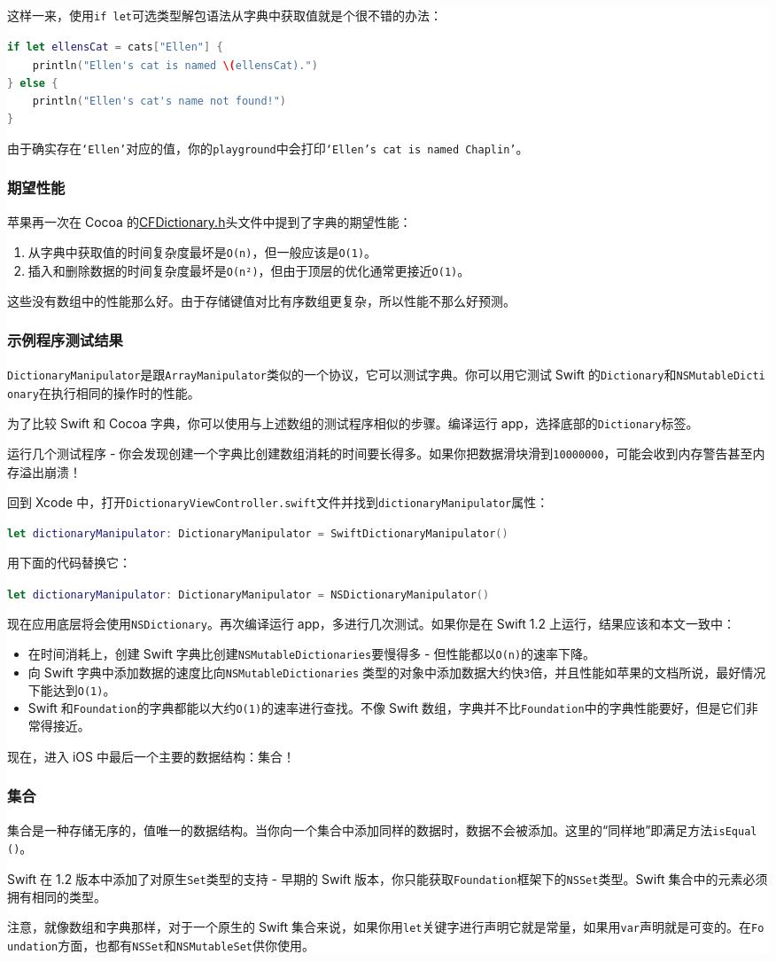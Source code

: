 这样一来，使用`if let`可选类型解包语法从字典中获取值就是个很不错的办法：

```swift
if let ellensCat = cats["Ellen"] {
	println("Ellen's cat is named \(ellensCat).")
} else {
	println("Ellen's cat's name not found!")
}
```

由于确实存在`‘Ellen’`对应的值，你的`playground`中会打印`‘Ellen’s cat is named Chaplin’`。

### 期望性能

苹果再一次在 Cocoa 的[CFDictionary.h](http://opensource.apple.com/source/headerdoc/headerdoc-8.5.10/ExampleHeaders/CFDictionary.h)头文件中提到了字典的期望性能：

1. 从字典中获取值的时间复杂度最坏是`O(n)`，但一般应该是`O(1)`。
2. 插入和删除数据的时间复杂度最坏是`O(n²)`，但由于顶层的优化通常更接近`O(1)`。

这些没有数组中的性能那么好。由于存储键值对比有序数组更复杂，所以性能不那么好预测。

### 示例程序测试结果

`DictionaryManipulator`是跟`ArrayManipulator`类似的一个协议，它可以测试字典。你可以用它测试 Swift 的`Dictionary`和`NSMutableDictionary`在执行相同的操作时的性能。

为了比较 Swift 和 Cocoa 字典，你可以使用与上述数组的测试程序相似的步骤。编译运行 app，选择底部的`Dictionary`标签。

运行几个测试程序 - 你会发现创建一个字典比创建数组消耗的时间要长得多。如果你把数据滑块滑到`10000000`，可能会收到内存警告甚至内存溢出崩溃！

回到 Xcode 中，打开`DictionaryViewController.swift`文件并找到`dictionaryManipulator`属性：

```swift
let dictionaryManipulator: DictionaryManipulator = SwiftDictionaryManipulator()
```

用下面的代码替换它：

```swift
let dictionaryManipulator: DictionaryManipulator = NSDictionaryManipulator()
```

现在应用底层将会使用`NSDictionary`。再次编译运行 app，多进行几次测试。如果你是在 Swift 1.2 上运行，结果应该和本文一致中：

* 在时间消耗上，创建 Swift 字典比创建`NSMutableDictionaries`要慢得多 - 但性能都以`O(n)`的速率下降。
* 向 Swift 字典中添加数据的速度比向`NSMutableDictionaries` 类型的对象中添加数据大约快`3`倍，并且性能如苹果的文档所说，最好情况下能达到`O(1)`。
* Swift 和`Foundation`的字典都能以大约`O(1)`的速率进行查找。不像 Swift 数组，字典并不比`Foundation`中的字典性能要好，但是它们非常得接近。

现在，进入 iOS 中最后一个主要的数据结构：集合！

### 集合

集合是一种存储无序的，值唯一的数据结构。当你向一个集合中添加同样的数据时，数据不会被添加。这里的“同样地”即满足方法`isEqual()`。

Swift 在 1.2 版本中添加了对原生`Set`类型的支持 - 早期的 Swift 版本，你只能获取`Foundation`框架下的`NSSet`类型。Swift 集合中的元素必须拥有相同的类型。

注意，就像数组和字典那样，对于一个原生的 Swift 集合来说，如果你用`let`关键字进行声明它就是常量，如果用`var`声明就是可变的。在`Foundation`方面，也都有`NSSet`和`NSMutableSet`供你使用。
